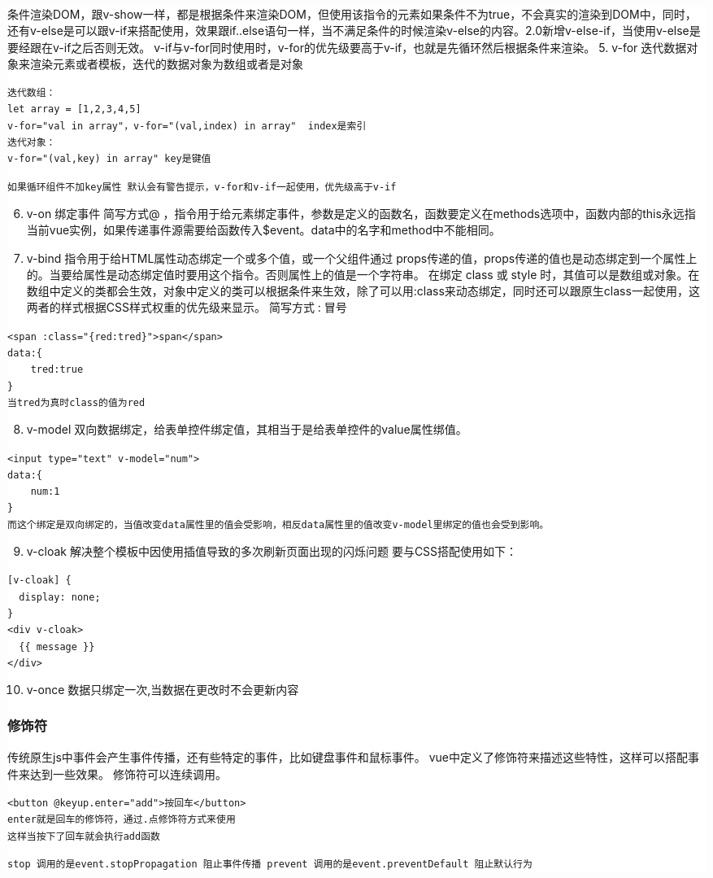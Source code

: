 条件渲染DOM，跟v-show一样，都是根据条件来渲染DOM，但使用该指令的元素如果条件不为true，不会真实的渲染到DOM中，同时，还有v-else是可以跟v-if来搭配使用，效果跟if..else语句一样，当不满足条件的时候渲染v-else的内容。2.0新增v-else-if，当使用v-else是要经跟在v-if之后否则无效。
v-if与v-for同时使用时，v-for的优先级要高于v-if，也就是先循环然后根据条件来渲染。
5.  v-for 
迭代数据对象来渲染元素或者模板，迭代的数据对象为数组或者是对象
```
迭代数组：
let array = [1,2,3,4,5]
v-for="val in array"，v-for="(val,index) in array"  index是索引
迭代对象：
v-for="(val,key) in array" key是键值
```
`如果循环组件不加key属性 默认会有警告提示，v-for和v-if一起使用，优先级高于v-if`

6. v-on 
绑定事件 简写方式@ ，指令用于给元素绑定事件，参数是定义的函数名，函数要定义在methods选项中，函数内部的this永远指当前vue实例，如果传递事件源需要给函数传入$event。data中的名字和method中不能相同。

7. v-bind 
指令用于给HTML属性动态绑定一个或多个值，或一个父组件通过 props传递的值，props传递的值也是动态绑定到一个属性上的。当要给属性是动态绑定值时要用这个指令。否则属性上的值是一个字符串。
在绑定 class 或 style 时，其值可以是数组或对象。在数组中定义的类都会生效，对象中定义的类可以根据条件来生效，除了可以用:class来动态绑定，同时还可以跟原生class一起使用，这两者的样式根据CSS样式权重的优先级来显示。
简写方式 : 冒号
```
<span :class="{red:tred}">span</span>
data:{
	tred:true
}
当tred为真时class的值为red
```
8. v-model
双向数据绑定，给表单控件绑定值，其相当于是给表单控件的value属性绑值。
```
<input type="text" v-model="num">
data:{
	num:1
}
而这个绑定是双向绑定的，当值改变data属性里的值会受影响，相反data属性里的值改变v-model里绑定的值也会受到影响。
```
9.  v-cloak
解决整个模板中因使用插值导致的多次刷新页面出现的闪烁问题
要与CSS搭配使用如下：
```
[v-cloak] {
  display: none;
}
<div v-cloak>
  {{ message }}
</div>
```
10. v-once
数据只绑定一次,当数据在更改时不会更新内容

### 修饰符
传统原生js中事件会产生事件传播，还有些特定的事件，比如键盘事件和鼠标事件。
vue中定义了修饰符来描述这些特性，这样可以搭配事件来达到一些效果。
修饰符可以连续调用。
```
<button @keyup.enter="add">按回车</button> 
enter就是回车的修饰符，通过.点修饰符方式来使用 
这样当按下了回车就会执行add函数
```
`
stop 调用的是event.stopPropagation 阻止事件传播
prevent 调用的是event.preventDefault 阻止默认行为
`